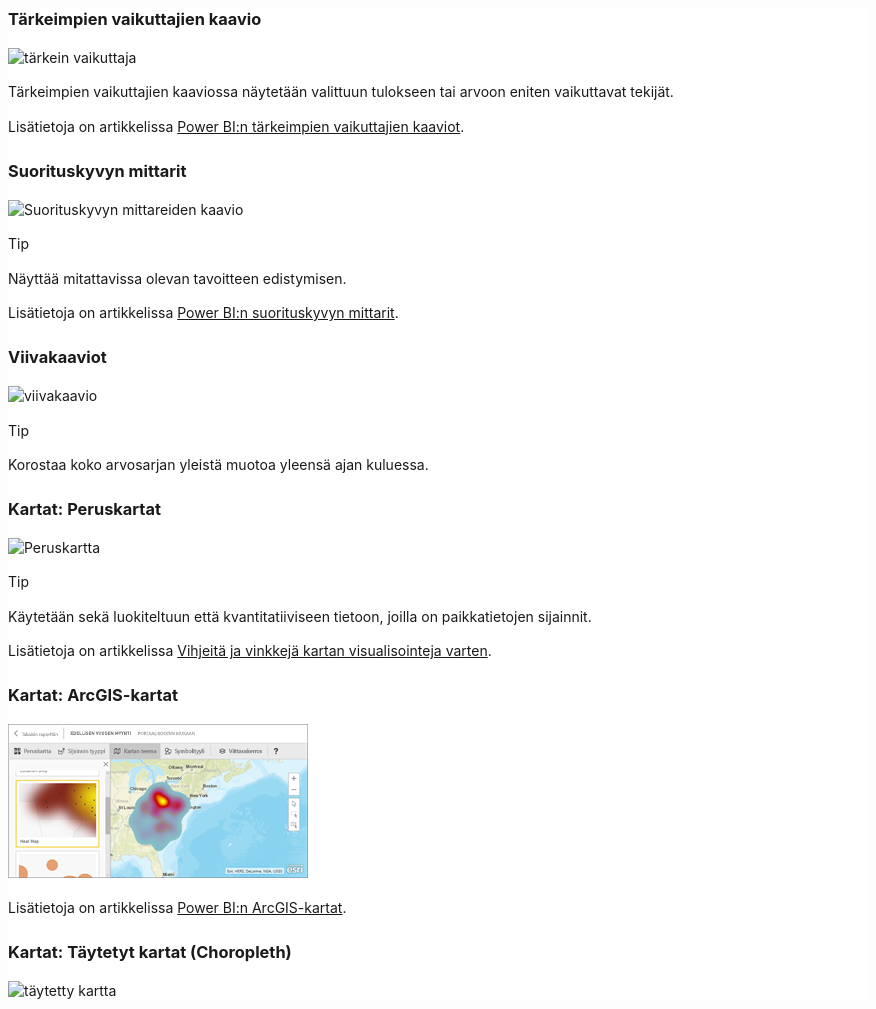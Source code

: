 ### <a name="key-influencers-chart"></a>Tärkeimpien vaikuttajien kaavio
![tärkein vaikuttaja](media/power-bi-visualization-types-for-reports-and-q-and-a/power-bi-influencer.png)

Tärkeimpien vaikuttajien kaaviossa näytetään valittuun tulokseen tai arvoon eniten vaikuttavat tekijät.

Lisätietoja on artikkelissa [Power BI:n tärkeimpien vaikuttajien kaaviot](power-bi-visualization-influencers.md).

### <a name="kpis"></a>Suorituskyvyn mittarit
![Suorituskyvyn mittareiden kaavio](media/power-bi-visualization-types-for-reports-and-q-and-a/power-bi-kpi.png)

>[!TIP]
>Näyttää mitattavissa olevan tavoitteen edistymisen.

Lisätietoja on artikkelissa [Power BI:n suorituskyvyn mittarit](power-bi-visualization-kpi.md).

### <a name="line-charts"></a>Viivakaaviot
![viivakaavio](media/power-bi-visualization-types-for-reports-and-q-and-a/pbi_nancy_viz_line.png)

>[!TIP]
>Korostaa koko arvosarjan yleistä muotoa yleensä ajan kuluessa.

### <a name="maps-basic-maps"></a>Kartat: Peruskartat
![Peruskartta](media/power-bi-visualization-types-for-reports-and-q-and-a/pbi-nancy_viz_map.png)

>[!TIP]
>Käytetään sekä luokiteltuun että kvantitatiiviseen tietoon, joilla on paikkatietojen sijainnit.

Lisätietoja on artikkelissa [Vihjeitä ja vinkkejä kartan visualisointeja varten](power-bi-map-tips-and-tricks.md).

### <a name="maps-arcgis-maps"></a>Kartat: ArcGIS-kartat
![ArcGis-kartta](media/power-bi-visualization-types-for-reports-and-q-and-a/power-bi-esri-map-theme2.png)

Lisätietoja on artikkelissa [Power BI:n ArcGIS-kartat](power-bi-visualization-arcgis.md).

### <a name="maps-filled-maps-choropleth"></a>Kartat: Täytetyt kartat (Choropleth)
![täytetty kartta](media/power-bi-visualization-types-for-reports-and-q-and-a/pbi_nancy_viz_filledmap.png)

